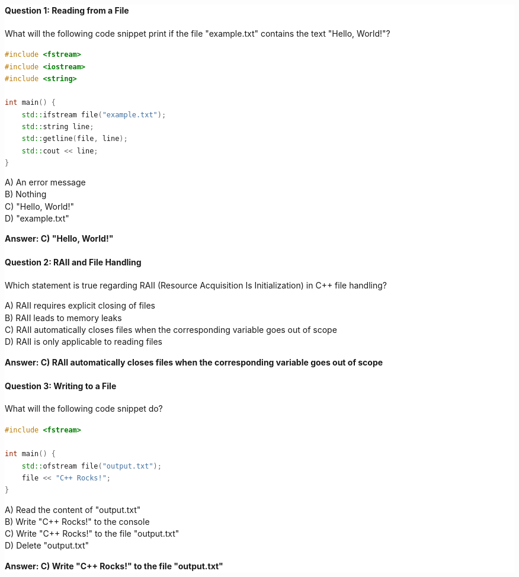 #### Question 1: Reading from a File

What will the following code snippet print if the file "example.txt" contains the text "Hello, World!"?

```cpp
#include <fstream>
#include <iostream>
#include <string>

int main() {
    std::ifstream file("example.txt");
    std::string line;
    std::getline(file, line);
    std::cout << line;
}
```

A) An error message  
B) Nothing  
C) "Hello, World!"  
D) "example.txt"

**Answer: C) "Hello, World!"**

#### Question 2: RAII and File Handling

Which statement is true regarding RAII (Resource Acquisition Is Initialization) in C++ file handling?

A) RAII requires explicit closing of files  
B) RAII leads to memory leaks  
C) RAII automatically closes files when the corresponding variable goes out of scope  
D) RAII is only applicable to reading files

**Answer: C) RAII automatically closes files when the corresponding variable goes out of scope**

#### Question 3: Writing to a File

What will the following code snippet do?

```cpp
#include <fstream>

int main() {
    std::ofstream file("output.txt");
    file << "C++ Rocks!";
}
```

A) Read the content of "output.txt"  
B) Write "C++ Rocks!" to the console  
C) Write "C++ Rocks!" to the file "output.txt"  
D) Delete "output.txt"

**Answer: C) Write "C++ Rocks!" to the file "output.txt"**
